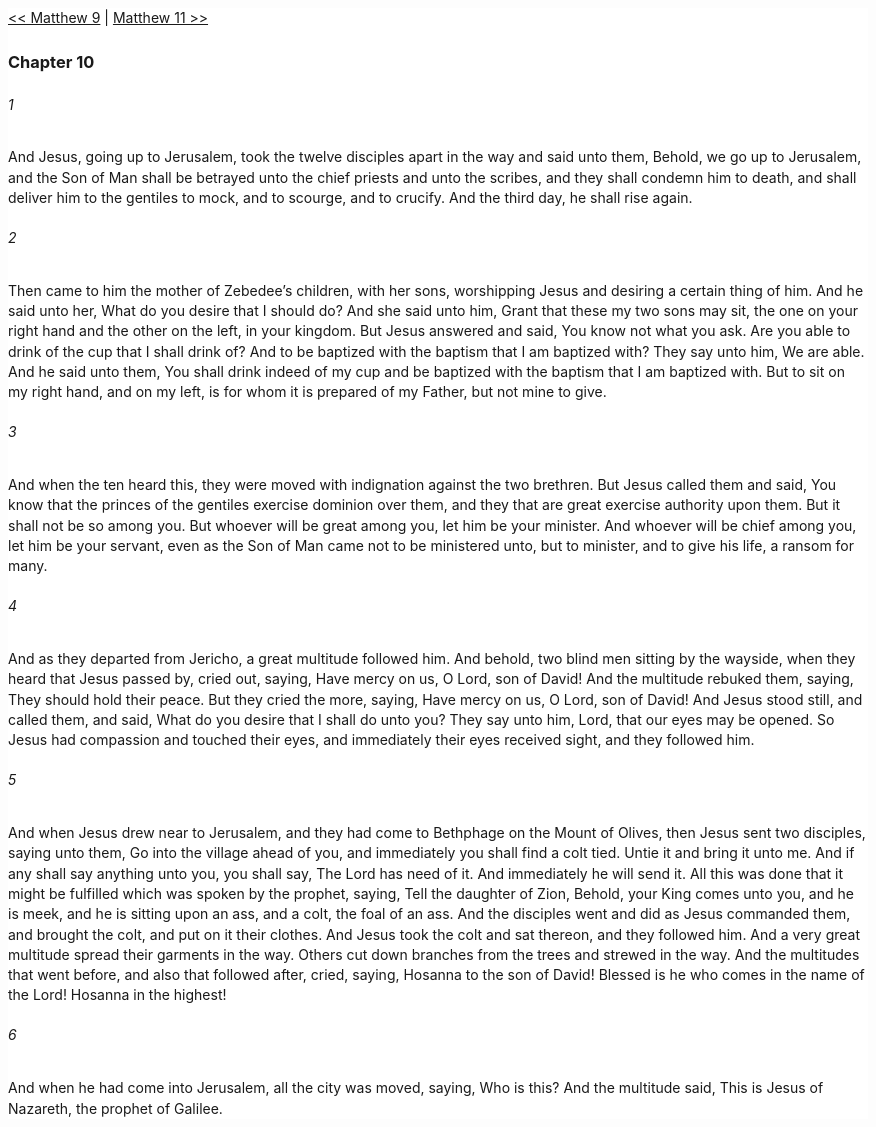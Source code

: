 [<< Matthew 9](Matthew%209)  |  [Matthew 11 >>](Matthew%2011)

### Chapter 10
###### 1
And Jesus, going up to Jerusalem, took the twelve disciples apart in the way and said unto them, Behold, we go up to Jerusalem, and the Son of Man shall be betrayed unto the chief priests and unto the scribes, and they shall condemn him to death, and shall deliver him to the gentiles to mock, and to scourge, and to crucify. And the third day, he shall rise again.

###### 2
Then came to him the mother of Zebedee’s children, with her sons, worshipping Jesus and desiring a certain thing of him. And he said unto her, What do you desire that I should do? And she said unto him, Grant that these my two sons may sit, the one on your right hand and the other on the left, in your kingdom. But Jesus answered and said, You know not what you ask. Are you able to drink of the cup that I shall drink of? And to be baptized with the baptism that I am baptized with? They say unto him, We are able. And he said unto them, You shall drink indeed of my cup and be baptized with the baptism that I am baptized with. But to sit on my right hand, and on my left, is for whom it is prepared of my Father, but not mine to give.

###### 3
And when the ten heard this, they were moved with indignation against the two brethren. But Jesus called them and said, You know that the princes of the gentiles exercise dominion over them, and they that are great exercise authority upon them. But it shall not be so among you. But whoever will be great among you, let him be your minister. And whoever will be chief among you, let him be your servant, even as the Son of Man came not to be ministered unto, but to minister, and to give his life, a ransom for many.

###### 4
And as they departed from Jericho, a great multitude followed him. And behold, two blind men sitting by the wayside, when they heard that Jesus passed by, cried out, saying, Have mercy on us, O Lord, son of David! And the multitude rebuked them, saying, They should hold their peace. But they cried the more, saying, Have mercy on us, O Lord, son of David! And Jesus stood still, and called them, and said, What do you desire that I shall do unto you? They say unto him, Lord, that our eyes may be opened. So Jesus had compassion and touched their eyes, and immediately their eyes received sight, and they followed him.

###### 5
And when Jesus drew near to Jerusalem, and they had come to Bethphage on the Mount of Olives, then Jesus sent two disciples, saying unto them, Go into the village ahead of you, and immediately you shall find a colt tied. Untie it and bring it unto me. And if any shall say anything unto you, you shall say, The Lord has need of it. And immediately he will send it. All this was done that it might be fulfilled which was spoken by the prophet, saying, Tell the daughter of Zion, Behold, your King comes unto you, and he is meek, and he is sitting upon an ass, and a colt, the foal of an ass. And the disciples went and did as Jesus commanded them, and brought the colt, and put on it their clothes. And Jesus took the colt and sat thereon, and they followed him. And a very great multitude spread their garments in the way. Others cut down branches from the trees and strewed in the way. And the multitudes that went before, and also that followed after, cried, saying, Hosanna to the son of David! Blessed is he who comes in the name of the Lord! Hosanna in the highest!

###### 6
And when he had come into Jerusalem, all the city was moved, saying, Who is this? And the multitude said, This is Jesus of Nazareth, the prophet of Galilee.
